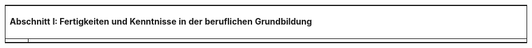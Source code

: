 </div>

  

<table style="border-collapse: collapse;border-top: 0.5pt solid ; border-bottom: 0.5pt solid ; border-left: 0.5pt solid ; border-right: 0.5pt solid ; ">

<colgroup>

<col align="left" width="40.000000pt">

</col>

<col align="left" width="200.000000pt">

</col>

<col align="left" width="550.000000pt">

</col>

<col align="center" width="40.000000pt">

</col>

<col align="center" width="40.000000pt">

</col>

<col align="center" width="40.000000pt">

</col>

<col align="center" width="40.000000pt">

</col>

</colgroup>

<tbody valign="top">

<tr>

<td style="border-bottom: 0.5pt solid ; " colspan="7" align="left" valign="top" charoff="50">

<span class="SP" style=";font-weight:bold">Abschnitt I: Fertigkeiten und
Kenntnisse in der beruflichen Grundbildung</span>

</div>

</div>

</div>

</div>

</td>

</tr>

<tr>

<td style="border-right: 0.5pt solid ; border-bottom: 0.5pt solid ; " rowspan="2" align="center" valign="middle" charoff="50">
